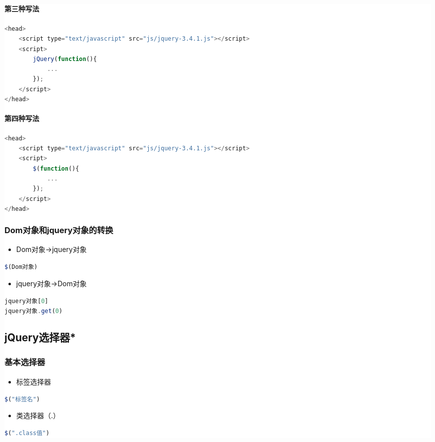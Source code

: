 #### 第三种写法

``` javascript
<head>
    <script type="text/javascript" src="js/jquery-3.4.1.js"></script>
    <script>
        jQuery(function(){
            ...
        });
    </script>
</head>
```

#### 第四种写法

``` javascript
<head>
    <script type="text/javascript" src="js/jquery-3.4.1.js"></script>
    <script>
        $(function(){
            ...
        });
    </script>
</head>
```

### Dom对象和jquery对象的转换

- Dom对象->jquery对象

``` javascript
$(Dom对象)
```

- jquery对象->Dom对象

``` javascript
jquery对象[0]
jquery对象.get(0)
```

## jQuery选择器\*

### 基本选择器

- 标签选择器

``` javascript
$("标签名")
```

- 类选择器（.）

``` javascript
$(".class值")
```
